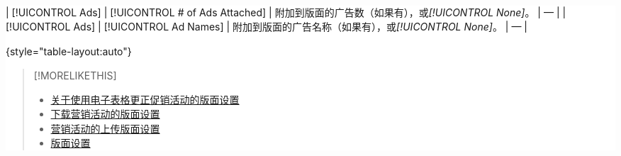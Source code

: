 | [!UICONTROL Ads] | [!UICONTROL # of Ads Attached] | 附加到版面的广告数（如果有），或&#x200B;*[!UICONTROL None]*。 | — |
| [!UICONTROL Ads] | [!UICONTROL Ad Names] | 附加到版面的广告名称（如果有），或&#x200B;*[!UICONTROL None]*。 | — |

{style=&quot;table-layout:auto&quot;}

>[!MORELIKETHIS]
>
>* [关于使用电子表格更正促销活动的版面设置](qa-about.md)
>* [下载营销活动的版面设置](qa-sheet-download.md)
>* [营销活动的上传版面设置](qa-sheet-upload.md)
>* [版面设置](/help/dsp/campaign-management/placements/placement-settings.md)

